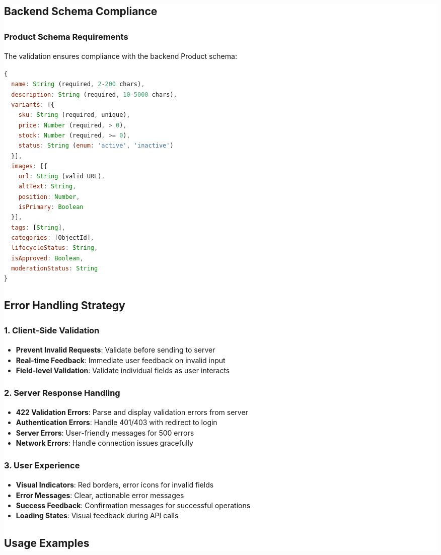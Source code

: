 ## Backend Schema Compliance

### Product Schema Requirements
The validation ensures compliance with the backend Product schema:

```javascript
{
  name: String (required, 2-200 chars),
  description: String (required, 10-5000 chars),
  variants: [{
    sku: String (required, unique),
    price: Number (required, > 0),
    stock: Number (required, >= 0),
    status: String (enum: 'active', 'inactive')
  }],
  images: [{
    url: String (valid URL),
    altText: String,
    position: Number,
    isPrimary: Boolean
  }],
  tags: [String],
  categories: [ObjectId],
  lifecycleStatus: String,
  isApproved: Boolean,
  moderationStatus: String
}
```

## Error Handling Strategy

### 1. Client-Side Validation
- **Prevent Invalid Requests**: Validate before sending to server
- **Real-time Feedback**: Immediate user feedback on invalid input
- **Field-level Validation**: Validate individual fields as user interacts

### 2. Server Response Handling
- **422 Validation Errors**: Parse and display validation errors from server
- **Authentication Errors**: Handle 401/403 with redirect to login
- **Server Errors**: User-friendly messages for 500 errors
- **Network Errors**: Handle connection issues gracefully

### 3. User Experience
- **Visual Indicators**: Red borders, error icons for invalid fields
- **Error Messages**: Clear, actionable error messages
- **Success Feedback**: Confirmation messages for successful operations
- **Loading States**: Visual feedback during API calls

## Usage Examples
